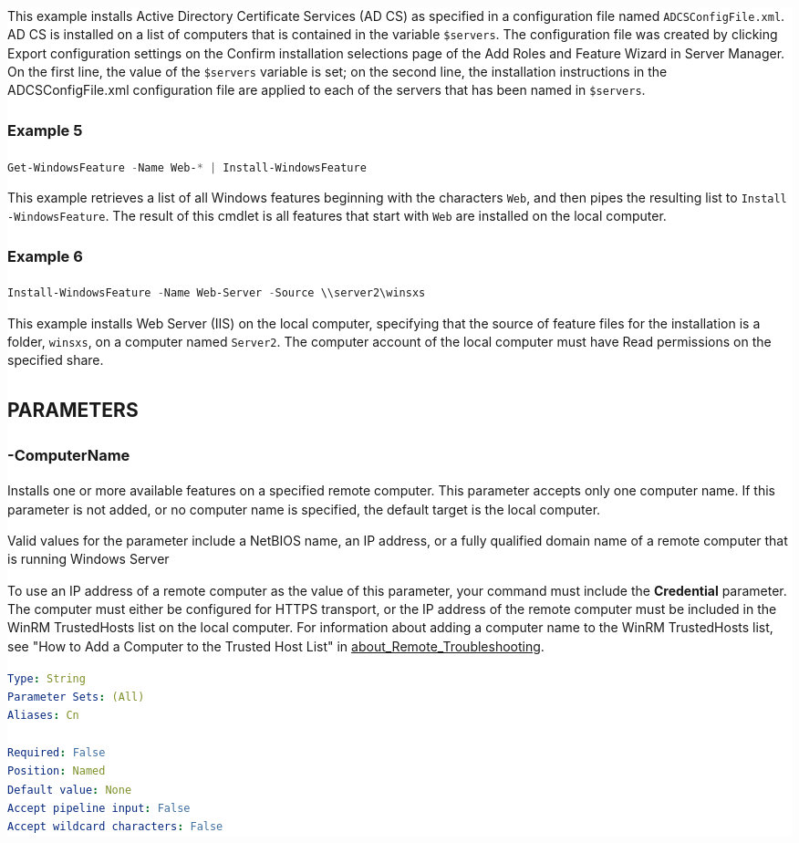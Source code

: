 This example installs Active Directory Certificate Services (AD CS) as specified in a configuration
file named `ADCSConfigFile.xml`. AD CS is installed on a list of computers that is contained in the
variable `$servers`. The configuration file was created by clicking Export configuration settings on
the Confirm installation selections page of the Add Roles and Feature Wizard in Server Manager. On
the first line, the value of the `$servers` variable is set; on the second line, the installation
instructions in the ADCSConfigFile.xml configuration file are applied to each of the servers that
has been named in `$servers`.

### Example 5

```powershell
Get-WindowsFeature -Name Web-* | Install-WindowsFeature
```

This example retrieves a list of all Windows features beginning with the characters `Web`, and then
pipes the resulting list to `Install-WindowsFeature`. The result of this cmdlet is all features that
start with `Web` are installed on the local computer.

### Example 6

```powershell
Install-WindowsFeature -Name Web-Server -Source \\server2\winsxs
```

This example installs Web Server (IIS) on the local computer, specifying that the source of feature
files for the installation is a folder, `winsxs`, on a computer named `Server2`. The computer
account of the local computer must have Read permissions on the specified share.

## PARAMETERS

### -ComputerName

Installs one or more available features on a specified remote computer. This parameter accepts only
one computer name. If this parameter is not added, or no computer name is specified, the default
target is the local computer.

Valid values for the parameter include a NetBIOS name, an IP address, or a fully qualified domain
name of a remote computer that is running Windows Server

To use an IP address of a remote computer as the value of this parameter, your command must include
the **Credential** parameter. The computer must either be configured for HTTPS transport, or the IP
address of the remote computer must be included in the WinRM TrustedHosts list on the local
computer. For information about adding a computer name to the WinRM TrustedHosts list, see "How to
Add a Computer to the Trusted Host List" in
[about_Remote_Troubleshooting](https://go.microsoft.com/fwlink/p/?LinkID=135188).

```yaml
Type: String
Parameter Sets: (All)
Aliases: Cn

Required: False
Position: Named
Default value: None
Accept pipeline input: False
Accept wildcard characters: False
```
